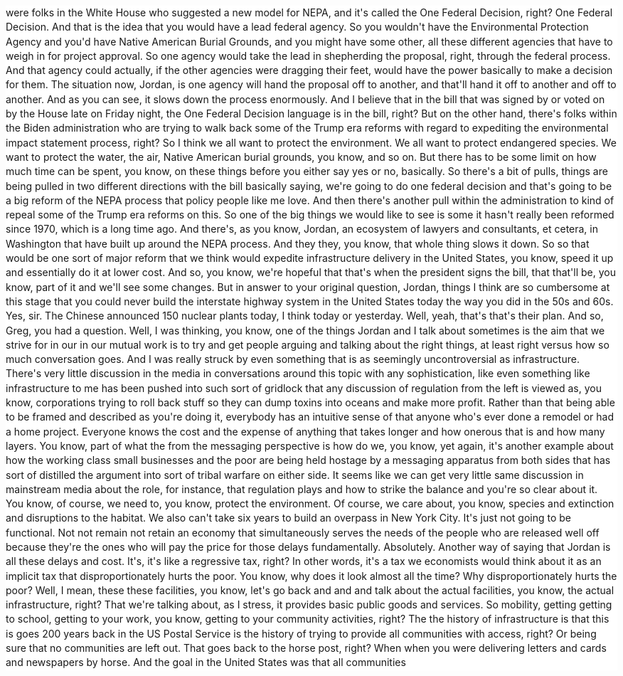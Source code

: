 were folks in the White House who suggested a new model for NEPA, and it's called the One Federal Decision, right? One Federal Decision. And that is the idea that you would have a lead federal agency. So you wouldn't have the Environmental Protection Agency and you'd have Native American Burial Grounds, and you might have some other, all these different agencies that have to weigh in for project approval. So one agency would take the lead in shepherding the proposal, right, through the federal process. And that agency could actually, if the other agencies were dragging their feet, would have the power basically to make a decision for them. The situation now, Jordan, is one agency will hand the proposal off to another, and that'll hand it off to another and off to another. And as you can see, it slows down the process enormously. And I believe that in the bill that was signed by or voted on by the House late on Friday night, the One Federal Decision language is in the bill, right? But on the other hand, there's folks within the Biden administration who are trying to walk back some of the Trump era reforms with regard to expediting the environmental impact statement process, right? So I think we all want to protect the environment. We all want to protect endangered species. We want to protect the water, the air, Native American burial grounds, you know, and so on. But there has to be some limit on how much time can be spent, you know, on these things before you either say yes or no, basically. So there's a bit of pulls, things are being pulled in two different directions with the bill basically saying, we're going to do one federal decision and that's going to be a big reform of the NEPA process that policy people like me love. And then there's another pull within the administration to kind of repeal some of the Trump era reforms on this. So one of the big things we would like to see is some it hasn't really been reformed since 1970, which is a long time ago. And there's, as you know, Jordan, an ecosystem of lawyers and consultants, et cetera, in Washington that have built up around the NEPA process. And they they, you know, that whole thing slows it down. So so that would be one sort of major reform that we think would expedite infrastructure delivery in the United States, you know, speed it up and essentially do it at lower cost. And so, you know, we're hopeful that that's when the president signs the bill, that that'll be, you know, part of it and we'll see some changes. But in answer to your original question, Jordan, things I think are so cumbersome at this stage that you could never build the interstate highway system in the United States today the way you did in the 50s and 60s. Yes, sir. The Chinese announced 150 nuclear plants today, I think today or yesterday. Well, yeah, that's that's their plan. And so, Greg, you had a question. Well, I was thinking, you know, one of the things Jordan and I talk about sometimes is the aim that we strive for in our in our mutual work is to try and get people arguing and talking about the right things, at least right versus how so much conversation goes. And I was really struck by even something that is as seemingly uncontroversial as infrastructure. There's very little discussion in the media in conversations around this topic with any sophistication, like even something like infrastructure to me has been pushed into such sort of gridlock that any discussion of regulation from the left is viewed as, you know, corporations trying to roll back stuff so they can dump toxins into oceans and make more profit. Rather than that being able to be framed and described as you're doing it, everybody has an intuitive sense of that anyone who's ever done a remodel or had a home project. Everyone knows the cost and the expense of anything that takes longer and how onerous that is and how many layers. You know, part of what the from the messaging perspective is how do we, you know, yet again, it's another example about how the working class small businesses and the poor are being held hostage by a messaging apparatus from both sides that has sort of distilled the argument into sort of tribal warfare on either side. It seems like we can get very little same discussion in mainstream media about the role, for instance, that regulation plays and how to strike the balance and you're so clear about it. You know, of course, we need to, you know, protect the environment. Of course, we care about, you know, species and extinction and disruptions to the habitat. We also can't take six years to build an overpass in New York City. It's just not going to be functional. Not not remain not retain an economy that simultaneously serves the needs of the people who are released well off because they're the ones who will pay the price for those delays fundamentally. Absolutely. Another way of saying that Jordan is all these delays and cost. It's, it's like a regressive tax, right? In other words, it's a tax we economists would think about it as an implicit tax that disproportionately hurts the poor. You know, why does it look almost all the time? Why disproportionately hurts the poor? Well, I mean, these these facilities, you know, let's go back and and and talk about the actual facilities, you know, the actual infrastructure, right? That we're talking about, as I stress, it provides basic public goods and services. So mobility, getting getting to school, getting to your work, you know, getting to your community activities, right? The the history of infrastructure is that this is goes 200 years back in the US Postal Service is the history of trying to provide all communities with access, right? Or being sure that no communities are left out. That goes back to the horse post, right? When when you were delivering letters and cards and newspapers by horse. And the goal in the United States was that all communities